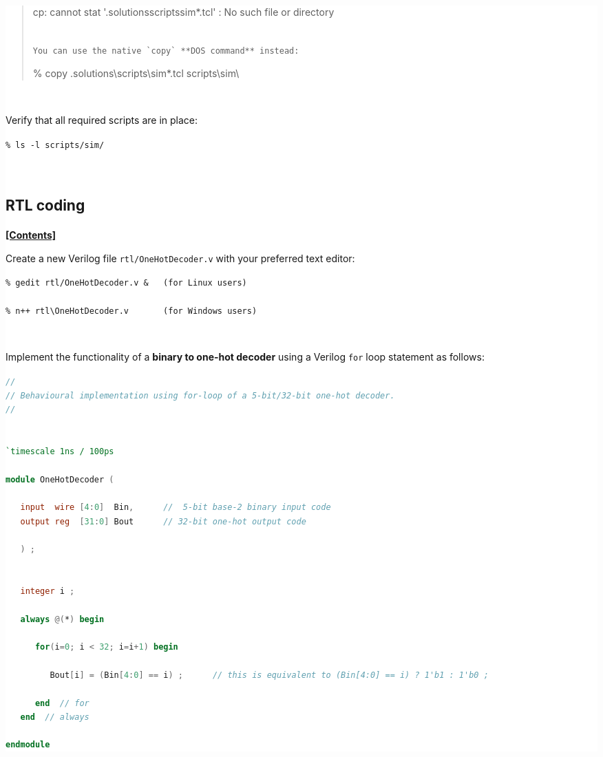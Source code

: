 > cp: cannot stat '.solutionsscriptssim*.tcl' : No such file or directory
> ```
>
> You can use the native `copy` **DOS command** instead:
>
> ```
> % copy .solutions\scripts\sim\*.tcl   scripts\sim\
> ```
>

<br />

Verify that all required scripts are in place:

```
% ls -l scripts/sim/
```

<br/>

## RTL coding
[**[Contents]**](#contents)

Create a new Verilog file `rtl/OneHotDecoder.v` with your preferred text editor:

```
% gedit rtl/OneHotDecoder.v &   (for Linux users)

% n++ rtl\OneHotDecoder.v       (for Windows users)
```

<br />

Implement the functionality of a **binary to one-hot decoder** using a Verilog `for` loop statement as follows:

```verilog
//
// Behavioural implementation using for-loop of a 5-bit/32-bit one-hot decoder.
//


`timescale 1ns / 100ps

module OneHotDecoder (

   input  wire [4:0]  Bin,      //  5-bit base-2 binary input code
   output reg  [31:0] Bout      // 32-bit one-hot output code

   ) ;


   integer i ;

   always @(*) begin

      for(i=0; i < 32; i=i+1) begin

         Bout[i] = (Bin[4:0] == i) ;      // this is equivalent to (Bin[4:0] == i) ? 1'b1 : 1'b0 ;

      end  // for
   end  // always

endmodule
```
